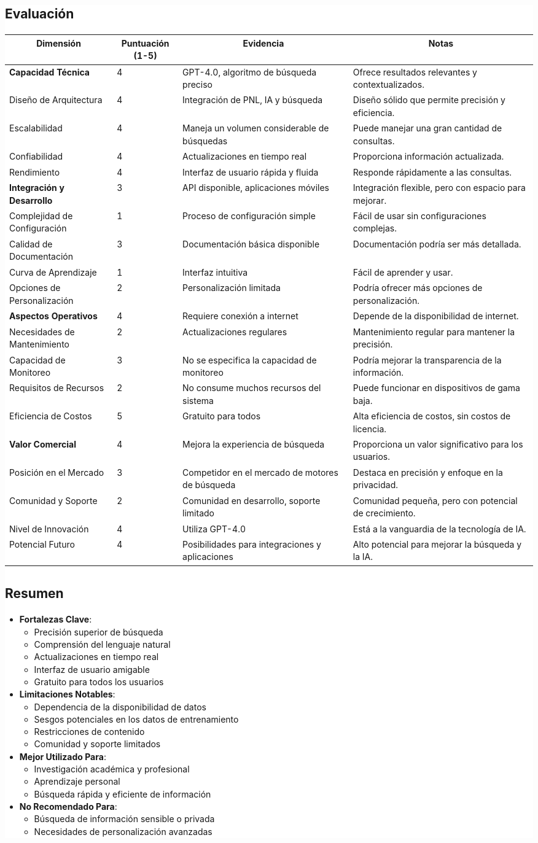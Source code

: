 ## Evaluación

| Dimensión | Puntuación (1-5) | Evidencia | Notas |
|-----------|------------------|-----------|-------|
| **Capacidad Técnica** |  4  |  GPT-4.0, algoritmo de búsqueda preciso | Ofrece resultados relevantes y contextualizados.  |
| Diseño de Arquitectura |  4  |  Integración de PNL, IA y búsqueda |  Diseño sólido que permite precisión y eficiencia. |
| Escalabilidad |  4  |  Maneja un volumen considerable de búsquedas  |  Puede manejar una gran cantidad de consultas. |
| Confiabilidad |  4  |  Actualizaciones en tiempo real |  Proporciona información actualizada. |
| Rendimiento |  4  |  Interfaz de usuario rápida y fluida |  Responde rápidamente a las consultas. |
| **Integración y Desarrollo** |  3  |  API disponible, aplicaciones móviles |  Integración flexible, pero con espacio para mejorar. |
| Complejidad de Configuración |  1  |  Proceso de configuración simple |  Fácil de usar sin configuraciones complejas. |
| Calidad de Documentación |  3  |  Documentación básica disponible |  Documentación podría ser más detallada. |
| Curva de Aprendizaje |  1  |  Interfaz intuitiva |  Fácil de aprender y usar. |
| Opciones de Personalización |  2  |  Personalización limitada |  Podría ofrecer más opciones de personalización. |
| **Aspectos Operativos** |  4  |  Requiere conexión a internet |  Depende de la disponibilidad de internet. |
| Necesidades de Mantenimiento |  2  |  Actualizaciones regulares |  Mantenimiento regular para mantener la precisión. |
| Capacidad de Monitoreo |  3  |  No se especifica la capacidad de monitoreo |  Podría mejorar la transparencia de la información. |
| Requisitos de Recursos |  2  |  No consume muchos recursos del sistema |  Puede funcionar en dispositivos de gama baja. |
| Eficiencia de Costos |  5  |  Gratuito para todos |  Alta eficiencia de costos, sin costos de licencia. |
| **Valor Comercial** |  4  |  Mejora la experiencia de búsqueda |  Proporciona un valor significativo para los usuarios. |
| Posición en el Mercado |  3  |  Competidor en el mercado de motores de búsqueda |  Destaca en precisión y enfoque en la privacidad. |
| Comunidad y Soporte |  2  |  Comunidad en desarrollo, soporte limitado |  Comunidad pequeña, pero con potencial de crecimiento. |
| Nivel de Innovación |  4  |  Utiliza GPT-4.0 |  Está a la vanguardia de la tecnología de IA. |
| Potencial Futuro |  4  |  Posibilidades para integraciones y aplicaciones |  Alto potencial para mejorar la búsqueda y la IA. |

## Resumen
- **Fortalezas Clave**: 
    - Precisión superior de búsqueda
    - Comprensión del lenguaje natural
    - Actualizaciones en tiempo real
    - Interfaz de usuario amigable
    - Gratuito para todos los usuarios
- **Limitaciones Notables**:
    -  Dependencia de la disponibilidad de datos
    -  Sesgos potenciales en los datos de entrenamiento
    -  Restricciones de contenido 
    -  Comunidad y soporte limitados
- **Mejor Utilizado Para**:
    - Investigación académica y profesional
    - Aprendizaje personal
    - Búsqueda rápida y eficiente de información
- **No Recomendado Para**:
    -  Búsqueda de información sensible o privada 
    -  Necesidades de personalización avanzadas
